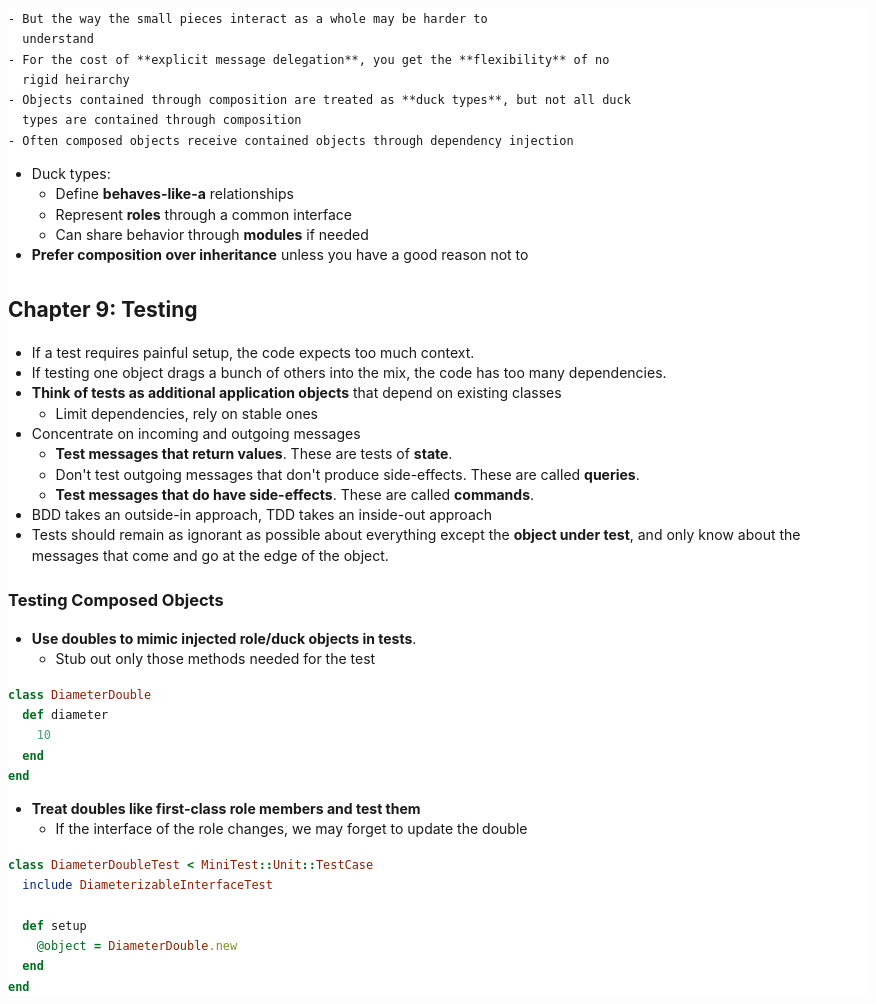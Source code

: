     - But the way the small pieces interact as a whole may be harder to
      understand
    - For the cost of **explicit message delegation**, you get the **flexibility** of no
      rigid heirarchy
    - Objects contained through composition are treated as **duck types**, but not all duck
      types are contained through composition
    - Often composed objects receive contained objects through dependency injection
  - Duck types:
    - Define **behaves-like-a** relationships
    - Represent **roles** through a common interface
    - Can share behavior through **modules** if needed
- **Prefer composition over inheritance** unless you have a good reason not to

## Chapter 9: Testing

- If a test requires painful setup, the code expects too much context.
- If testing one object drags a bunch of others into the mix, the code has too
  many dependencies.
- **Think of tests as additional application objects** that depend on existing
  classes
  - Limit dependencies, rely on stable ones
- Concentrate on incoming and outgoing messages
  - **Test messages that return values**. These are tests of **state**.
  - Don't test outgoing messages that don't produce side-effects. These are called **queries**.
  - **Test messages that do have side-effects**. These are called **commands**.
- BDD takes an outside-in approach, TDD takes an inside-out approach
- Tests should remain as ignorant as possible about everything except the **object
  under test**, and only know about the messages that come and go at the edge of
  the object.

### Testing Composed Objects

- **Use doubles to mimic injected role/duck objects in tests**.
  - Stub out only those methods needed for the test

```ruby
class DiameterDouble
  def diameter
    10
  end
end
```

- **Treat doubles like first-class role members and test them**
  - If the interface of the role changes, we may forget to update the double

```ruby
class DiameterDoubleTest < MiniTest::Unit::TestCase
  include DiameterizableInterfaceTest

  def setup
    @object = DiameterDouble.new
  end
end
```
